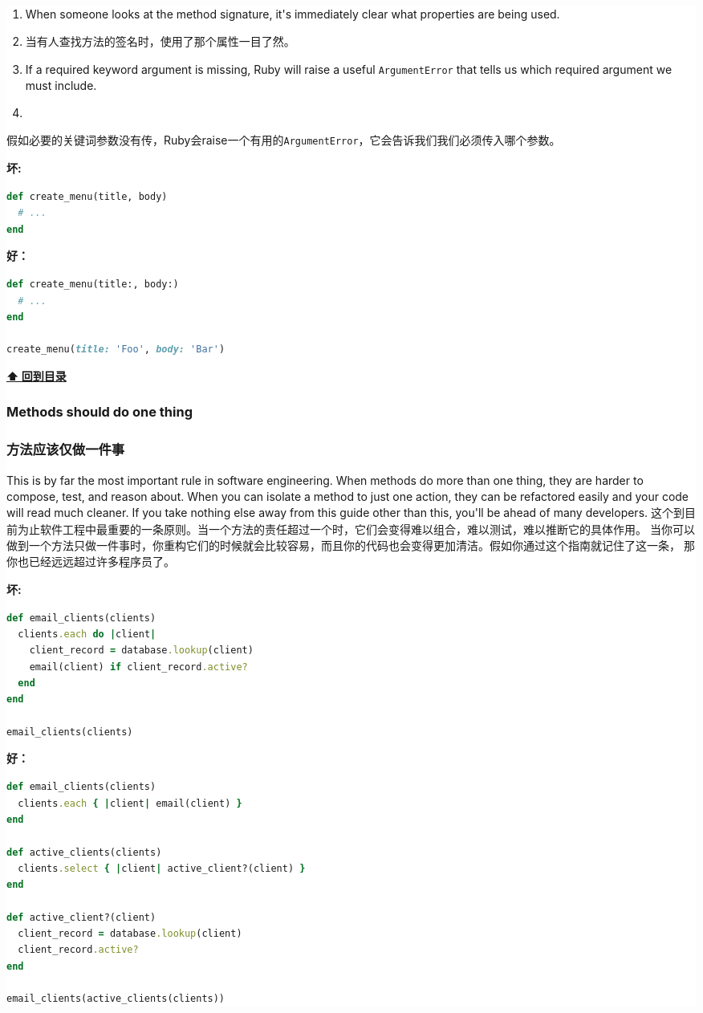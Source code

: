 1. When someone looks at the method signature, it's immediately clear what
properties are being used.
1. 当有人查找方法的签名时，使用了那个属性一目了然。

2. If a required keyword argument is missing, Ruby will raise a useful `ArgumentError` that tells us which required argument we must include.
2.
假如必要的关键词参数没有传，Ruby会raise一个有用的`ArgumentError`，它会告诉我们我们必须传入哪个参数。

**坏:**
```ruby
def create_menu(title, body)
  # ...
end
```

**好：**
```ruby
def create_menu(title:, body:)
  # ...
end

create_menu(title: 'Foo', body: 'Bar')
```
**[⬆ 回到目录](#目录)**


### Methods should do one thing
### 方法应该仅做一件事
This is by far the most important rule in software engineering. When methods
do more than one thing, they are harder to compose, test, and reason about.
When you can isolate a method to just one action, they can be refactored
easily and your code will read much cleaner. If you take nothing else away from
this guide other than this, you'll be ahead of many developers.
这个到目前为止软件工程中最重要的一条原则。当一个方法的责任超过一个时，它们会变得难以组合，难以测试，难以推断它的具体作用。
当你可以做到一个方法只做一件事时，你重构它们的时候就会比较容易，而且你的代码也会变得更加清洁。假如你通过这个指南就记住了这一条，
那你也已经远远超过许多程序员了。


**坏:**
```ruby
def email_clients(clients)
  clients.each do |client|
    client_record = database.lookup(client)
    email(client) if client_record.active?
  end
end

email_clients(clients)
```

**好：**
```ruby
def email_clients(clients)
  clients.each { |client| email(client) }
end

def active_clients(clients)
  clients.select { |client| active_client?(client) }
end

def active_client?(client)
  client_record = database.lookup(client)
  client_record.active?
end

email_clients(active_clients(clients))
```
